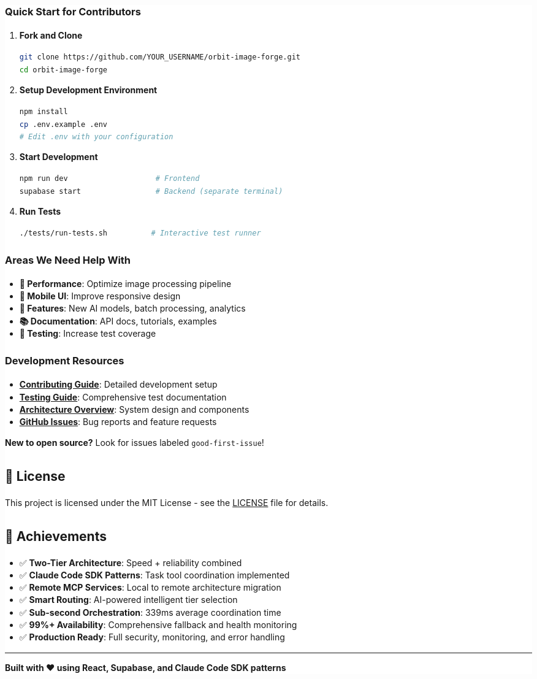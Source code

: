 ### Quick Start for Contributors

1. **Fork and Clone**
   ```bash
   git clone https://github.com/YOUR_USERNAME/orbit-image-forge.git
   cd orbit-image-forge
   ```

2. **Setup Development Environment**
   ```bash
   npm install
   cp .env.example .env
   # Edit .env with your configuration
   ```

3. **Start Development**
   ```bash
   npm run dev                    # Frontend
   supabase start                 # Backend (separate terminal)
   ```

4. **Run Tests**
   ```bash
   ./tests/run-tests.sh          # Interactive test runner
   ```

### Areas We Need Help With

- **🚀 Performance**: Optimize image processing pipeline
- **📱 Mobile UI**: Improve responsive design
- **🔧 Features**: New AI models, batch processing, analytics
- **📚 Documentation**: API docs, tutorials, examples
- **🧪 Testing**: Increase test coverage

### Development Resources

- **[Contributing Guide](./CONTRIBUTING.md)**: Detailed development setup
- **[Testing Guide](./tests/README.md)**: Comprehensive test documentation
- **[Architecture Overview](./CLAUDE.md)**: System design and components
- **[GitHub Issues](https://github.com/YOUR_USERNAME/orbit-image-forge/issues)**: Bug reports and feature requests

**New to open source?** Look for issues labeled `good-first-issue`!

## 📄 License

This project is licensed under the MIT License - see the [LICENSE](LICENSE) file for details.

## 🎉 Achievements

- ✅ **Two-Tier Architecture**: Speed + reliability combined
- ✅ **Claude Code SDK Patterns**: Task tool coordination implemented
- ✅ **Remote MCP Services**: Local to remote architecture migration
- ✅ **Smart Routing**: AI-powered intelligent tier selection
- ✅ **Sub-second Orchestration**: 339ms average coordination time
- ✅ **99%+ Availability**: Comprehensive fallback and health monitoring
- ✅ **Production Ready**: Full security, monitoring, and error handling

---

**Built with ❤️ using React, Supabase, and Claude Code SDK patterns**